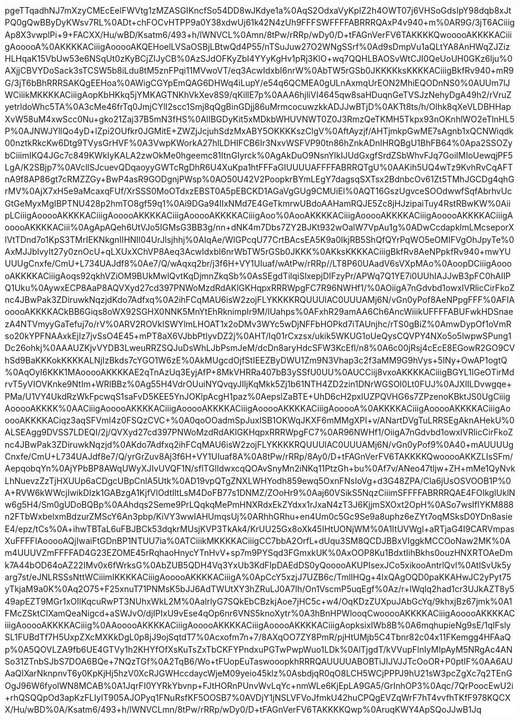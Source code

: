 pgeTTqadhNJ7mXzyCMEcEelFWVtg1zMZASGIKncfSo54DD8wJKdye1a%0AqS2OdxaVyKpIZ2h4OWT07j6VHSoGdsIpY98dqb8xJtPQ0gQwBByDyKWsv7RL%0ADt+chFOCvHTPP9a0Y38xdwUj61k42N4zUh9FFFSWFFFFABRRRQAxP4v940+m%0AR9G/3jT6ACiiigAp8X3vwplPi+9+FACXX/Hu/wBD/Ksatm6/493+h/lWNVCL%0Amn/8tPw/rRRp/wDy0/D+tFAGnVerFV6TAKKKKQwooooAKKKKACiiigAooooA%0AKKKKACiiigAooooAKQEHoelLVSaOSBjLBtwQd4P55/nTSuJuw27O2WNgSSrf%0Ad9sDmpVu1aQLtYA8AnHWqZJZizHLHqaK15VbUw53e6NSqUt0zKyBCjZIJyCB%0AzSJdOFKyZbI4YYyKgHv1pRj3KlO+wq7QQHLBAOSvWtCJI0QeUoUH0GKz6lju%0AXjjCBVYDoSack3sTCSW5b8iLdu8tM5znFPqi11MVwoVT/eq3AcwIdxbI6nrW%0AbTW5rGSb0JKKKKksKKKKACiiigBkfRv940+mR9G/3jT6bBhRRRSAKQgEEHoa%0AWigCGYpEmQAG6DHWq4iLupY/e54q6QCMEA0gULnAxmqUrEON2MhiEQODnNS0%0AUUm7lJWCiiikMKKKKACiiigAopKbHKkq5jYMKAGTNKhVkXev8S9/qKillE7p%0AAA6hjliVI4645qw8saHDuqnGeTVSJzNehyDgA49h2/rVruZyetrldoWhc5TA%0A3cMe46frTq0JmjCYlI2scc1Smj8qQgBinGDjj86uMrmcocuwzkkADJJwBTjD%0AKTt8ts/h/Olhk8qXeVLDBHHapXvW58uM4xwScc0Nu+gko21Zaj37B5mN3fHS%0AlIBGDyKit5xMDkbWHUVNWT0Z0J3RmzQeTKMH5Tkpx93nOKnhlWO2eTlnHL5P%0AJNWJYllQo4yD+lZpi2OUfkr0JGMitE+ZWZjJcjuhSdzMxABY5OKKKKszClgV%0AftAyzjf/AHTjmkpGwME7sAgnb1xQCNWiqdk00nztkRkcKw6Dtg9TVysGrHVF%0A3VwpKWorkA27hlLDHIFCB6Ir3NxvWSFVP90tn86hZnkADnIHRQBgU1BhFB64%0Apa2SSOZybCiiimIKQ4JGc7c849KWkIyKALA2zwOkMe0hgeemc81ItnGIyrck%0AgAkDuO9NsnYlkIJUdGxgfSrdZSbWhvFJq7GoiIMIoUewqjPF5LgA/K2SBjp7%0AVcllSJcuevQDqaoyyGWTcRgDhR6U4XuKpa1htFFFaGIUUUUAFFFFABRRQTgU%0AAKih5UQ4wTz9KvhRvCqAFTnA9f8AP86gt7cRMZZGy+BwP4asR9GODgnjPWsp%0AO50U42V2PoopkrBYmLEgY7dagsqSXTsx2BdnbcOv61Zt5TMhJGCDg4qhGrMV%0AjX7xH5e9aMcaxqFUf/XrSSS0MoOTdxzEBST0A5pEBCKD1AGaVgGUg9CMUiEl%0AQT16GszUgvceSOOdwwfSqfAbrhvUcGtGeMyxMgIBPTNU428p2hmTO8gf59q1%0Ai9DGa94IIxNMd7E4GeTkmrwUBdoAAHamRQJE5Zc8jHJzipaiTuy4RstRBwKW%0AiipLCiiigAooooAKKKKACiiigAooooAKKKKACiiigAooooAKKKKACiiigAoo%0AooAKKKKACiiigAooooAKKKKACiiigAooooAKKKKACiiigAooooAKKKKACiii%0AgApAQeh6UtVJo5IGMsG3BB3g/nn+dNK4m7Dbs7ZY2BJKt932wOalW7VpAu1g%0ADwCcdapklmLMcseporXlVtTDnd7o1KpS3TMrIEKNkgnIIHNIl04UrJlsjhhj%0AIqAe/WlGPcqU77CrtBAcsEA5K9a0IkjRB5ShQfQYrPqWO5eOMIFVgOhJpyTe%0AxMJJblvyIt27y0znOcU+qLXUxXChVP8Aeq3AcwIdxbI6nrWbTW5rGSb0JKKK%0AKksKKKKACiiigBkfRv8AeNPpkfRv940+mwYUUUUgCnxfe/CmU+L734UAJdf8%0Ae7/Q/wAqxq2br/j3f6H+VY1UIuaf/wAtPw/rRRp//LT8P60UAadV6sVXpMAo%0AoopDCiiigAooooAKKKKACiiigAoqs92qkhVZiOM9BUkMwlQvtKqDjmnZkqSb%0AsSEgdTilqiSlxepjDIFzyPr/APWq7Q1YE7i0UUhIAJJwB3pFC0hAIIPQ1Uku%0AywxECP8AaP8AQVXyd27cd397PNWoMzdRdAKlGKHqpxRRRWpgFC7R96NWHf1/%0AOiigA7nGdvbd1owxIVRlicCirFkoZnc4JBwPak3ZDiruwkNqzjdKdo7Adfxq%0A2ihFCqMAU6isW2zojFLYKKKKRQUUUlAC0UUUAMj6N/vGn0yPof8AeNPpgFFF%0AFIAooooAKKKKACkBB6Giqs8oWX92SGHX0NNK5MnYtEhRknimpIr9M/lUahps%0AFxhR29amAA6Ch6AncWiiikUFFFFABUFwkHDSnaezA4NTVmyyGaTefuj7o/rV%0ARV2ROVkISWYlmLHOAT1x2oDMv3WYc5wDjNFFbHOPkd7iTAUnjhc/rTS0gBiZ%0AmwDypOf1oVmRso20kYPFNAAxkEjIz7jvSsO4E45+mPT8aX6VJbbPtIyvDZ2j%0AHT/Iq01rCxzsx/ukik5WKUG1oUeQysCQVPY4NXo5o5lwpwSPung1Dc26ohkj%0AAAUZKjvVYDB3LweuRRZSQJuDsWhLJbPsmJeM/dcDn8aryHdcSFW3KcEfl/n8%0A6c00jRsj4cEcE8EGowR2GO9CVhSd9BaKKKokKKKKALNjIzBkds7cYGO1W6zE%0AkMUgcdOjfStIEEZByDWU1Zm9N3Vhap3c2f3aMM9G9hVys+5INy+OwAP1ogtQ%0AqOyI6KKK1MAooooAKKKKAE2qTnAzUq3EyjAfP+8MkVHRRa407bB3ySSfU0UU%0AUCCiij8vxoAKKKKACiiigBGYL1IGeOTirMdrvT5yVIOVKnke9NtIm+WRlBBz%0Ag55H4VdrOUuiNYQvqyJIljKqMkk5Zj1b61NTH4ZD2zin1DNrWGSOI0Lt0FUJ%0AJXlILDvwgqe+PMa/U1VY4UkdRzWkFpcwqS1saFvD5KEE5YnJOKlpAcgH1paz%0AepslZaBTE+UhD6cH2pxIUZPQVHG6s7ZPzenoKBktJS0UgCiiigAooooAKKKK%0AACiiigAooooAKKKKACiiigAooooAKKKKACiiigAooooAKKKKACiiigAooooA%0AKKKKACiiigAooooAKKKKACiiigAooooAKKKKACiqz3aqSFVmI4z0FSQzCVC+%0A0qoOOadmSpJuxISB1OKWqJKXF6mMMgXPI+v/ANartDVgTuLRRSEgAknAHekU%0ALSEAgg9DVSS7LDEQI/2j/QVXyd27cd397PNWoMzdRdAKlGKHqpxRRRWpgFC7%0AR96NWHf1/OiigA7nGdvbd1owxIVRlicCirFkoZnc4JBwPak3ZDiruwkNqzjd%0AKdo7Adfxq2ihFCqMAU6isW2zojFLYKKKKRQUUUlAC0UUUAMj6N/vGn0yPof9%0A40+mAUUUUgCnxfe/CmU+L734UAJdf8e7/Q/yrGrZuv8Aj3f6H+VY1UIuaf8A%0A8tPw/rRRp/8Ay0/D+tFAGnVerFV6TAKKKKQwooooAKKZLIsSFm/AepqobqYn%0AjYPbBP8AWqUWyXJIvUVQF1N/sflTGlldwxcqQOAvSnyMn2iNKq11PtzGh+bu%0Af7v/ANeo47tljw+ZH+mMe1QyNvkLhNuevzZzTjHXUUp6aCDgcUBpCnlA5Utk%0AD19vpQTgZNXLWHYodh859ewq5OxnFNsIoVg+d3G48ZPA/Cla6jUsOSVOOB1P%0A+RVW6kWWcjIwikDIzk1GABzgA1KjfVlOdtIltLsM4DoFB77s1DNMZ/ZOoHr9%0Aaj60VSikS5NqzCiiimSFFFFABRRRQAE4FOIkglUklNw6g5H4/Sm0gUDoBQBp%0AAhdqs2Seme9PrLQqkqMePmHNXRdxEkZYdxx1rJxaN4zT3J6KjjmSXOxt2OpH%0ASo7wsIflYKM888n2FTbWxbelxmBdzurZMScY6An3pbp/KiVY3wwIAHUmqsUj%0ARhhGRhu+en4Um0c5Gc9Se9a8uphz6eZYt7oqMSksD0YDn8asieE4/epz/tCs%0A+ihwTBTaL6uFBJBCk53dqkrMUsjKVP3TkAk4/KrUU25Gx8oXk45IHtUONjWM%0A1ItUVWgl+aRTjaG4I9CARVmpasXuFFFFIAooooAQjIwaiFtGDnBP1NTUU7ia%0ATCiiikMKKKKACiiigCC7bbA2OrfL+dUqu3SM8QCDJBBxVIggkMCCOoNaw2MK%0Am4UUUVZmFFFFAD4G23EZOME45rRqhaoHnycYTnHvV+sp7m9PYSqd3FGmxkUK%0AxOOP8Ku1BdxtIihBkhs0ouzHNXRTOAeDmk7A44bOD64oAZ22IMv0x6fWrksG%0AbZUB5QDH4Vq3YxUb3KdFIpDAEdDS0yQooooAKUPIsexJCo5xikooAntrlQvl%0AtlSvUk5yarg7st/eJNLRSSsNttWCiiimIKKKKACiiigAooooAKKKKACiiigA%0ApCcY5xzjJ7UZB6c/TmlIHQg+4IxQAgOQD0paKKAHwJC2yPyt75yTkjaM9a0K%0Aq2O75+F25xnuT71PNMsK5bJJ6AdTWUtXY3hZRuLJ0A7lh/On1VscmP5uqEgf%0Az/r+lWqlq2had1cr3UJkAZT8y549apEZT9MGr1xOIlKqcuRwPT3NUhxWkL2M%0AalrlyG7SQkEbCBzkjAoe7jHC5c+w4/OqKDzZUXpuJAbGcYq/9khxjBz67jmk%0A1FMcZSktCIXamQeaNigcd+aSWJvO/djIPIxU9vEse4qOp6nr6VNS5knoXytr%0A3hBnHPWlooqCwooooAKKKKACiiigAooooAKKKKACiiigAooooAKKKKACiiig%0AAooooAKKKKACiiigAooooAKKKKACiiigAooooAKKKKACiiigAopksixIWb8B%0A6mqhupieNg9sE/1qlFslySL1FUBdTf7H5UxpZXcMXKkDgL0p8jJ9ojSqtdT7%0Acxofm7n+7/8AXqOO7ZY8PmR/pjHtUMjb5C4Tbnr82c04x11FKemgg4HFAaQp%0A5QOVLZA9fb6UE4GTVy1h2KHYfOfXsKuTsZxTbCKFYPndxuPGTwPwpWuo1LDk%0AlTjgdT/kVVupFlnIyMIpAyM5NRgAc4ANSo31ZTnbSJbS7DOA6BQe+7NQzTGf%0A2TqB6/Wo+tFUopEuTaswooopkhRRRQAUUUUABOBTiJIJVJJTcOoOR+P0ptIF%0AA6AUAaQIXarNknpnvT6y0KpKjHj5hzV0XcRJGWHccdaycWjeM09yeio45klz%0AsbdjqR0qO8LCH5WCjPPPJ9hU21sW3pcZgXc7q2TEnGOgJ96W6fyolWN8MCAB%0A1JqrFI0YYRkYbvnp+FJtHORnPUnvWvLqYc+nmWLe6KjEpLA9GA5/GrInhOP3%0Aqc/7QrPoocEwU2i+rhQSQQpOd3apKzFLIylT905AJOPyq1FNuRsfKF5OOSB7%0AVDjY1jNSLVFVoJfmkU42huCPQgEVZqWrF7hT4vvfhTKfF978KQCXX/Hu/wBD%0A/Ksatm6/493+h/lWNVCLmn/8tPw/rRRp/wDy0/D+tFAGnVerFV6TAKKKKQwp%0AruqKWY4ApSQoJJwB1Jq